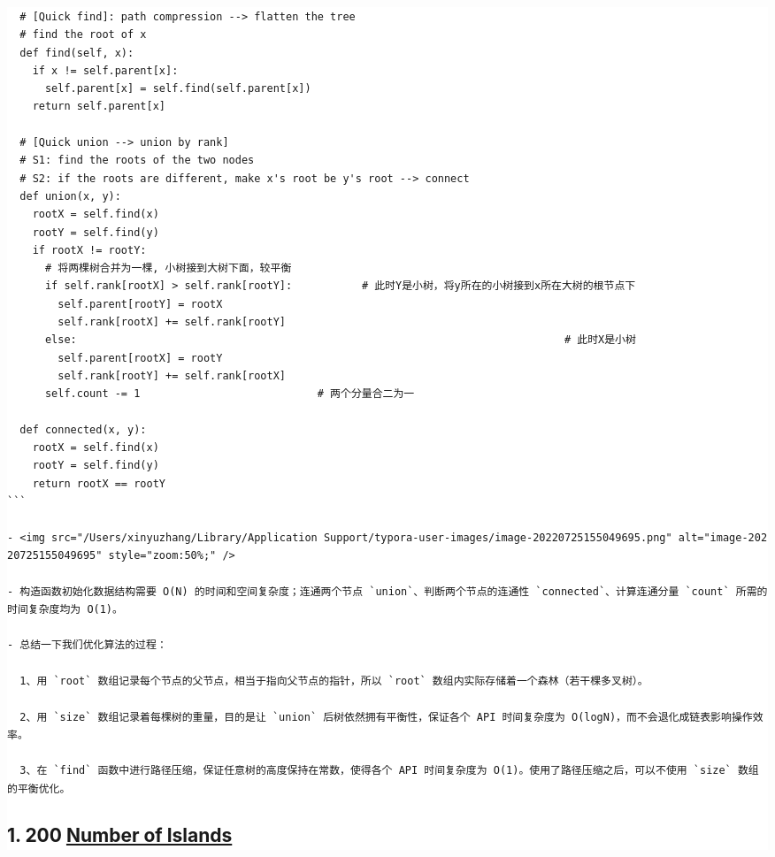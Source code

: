       # [Quick find]: path compression --> flatten the tree
      # find the root of x
      def find(self, x):
        if x != self.parent[x]:
          self.parent[x] = self.find(self.parent[x])
        return self.parent[x]
      
      # [Quick union --> union by rank]
      # S1: find the roots of the two nodes
      # S2: if the roots are different, make x's root be y's root --> connect
      def union(x, y):
        rootX = self.find(x)
        rootY = self.find(y)
        if rootX != rootY:
          # 将两棵树合并为一棵, 小树接到大树下面，较平衡
          if self.rank[rootX] > self.rank[rootY]:			# 此时Y是小树，将y所在的小树接到x所在大树的根节点下
            self.parent[rootY] = rootX
            self.rank[rootX] += self.rank[rootY]
          else:																				# 此时X是小树
            self.parent[rootX] = rootY
            self.rank[rootY] += self.rank[rootX]
          self.count -= 1							 # 两个分量合二为一
          
      def connected(x, y):
        rootX = self.find(x)
        rootY = self.find(y)
        return rootX == rootY
    ```
    
    - <img src="/Users/xinyuzhang/Library/Application Support/typora-user-images/image-20220725155049695.png" alt="image-20220725155049695" style="zoom:50%;" />
    
    - 构造函数初始化数据结构需要 O(N) 的时间和空间复杂度；连通两个节点 `union`、判断两个节点的连通性 `connected`、计算连通分量 `count` 所需的时间复杂度均为 O(1)。
    
    - 总结一下我们优化算法的过程：
    
      1、用 `root` 数组记录每个节点的父节点，相当于指向父节点的指针，所以 `root` 数组内实际存储着一个森林（若干棵多叉树）。
    
      2、用 `size` 数组记录着每棵树的重量，目的是让 `union` 后树依然拥有平衡性，保证各个 API 时间复杂度为 O(logN)，而不会退化成链表影响操作效率。
    
      3、在 `find` 函数中进行路径压缩，保证任意树的高度保持在常数，使得各个 API 时间复杂度为 O(1)。使用了路径压缩之后，可以不使用 `size` 数组的平衡优化。

## 1. 200 [Number of Islands](https://leetcode.com/problems/number-of-islands/description/)
